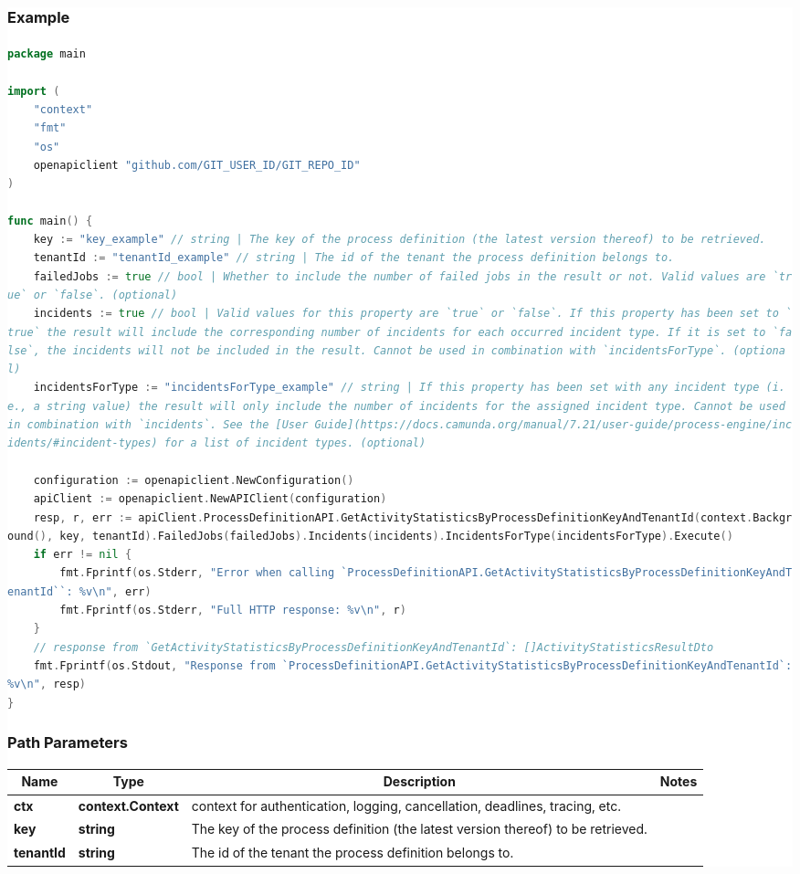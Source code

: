 

### Example

```go
package main

import (
	"context"
	"fmt"
	"os"
	openapiclient "github.com/GIT_USER_ID/GIT_REPO_ID"
)

func main() {
	key := "key_example" // string | The key of the process definition (the latest version thereof) to be retrieved.
	tenantId := "tenantId_example" // string | The id of the tenant the process definition belongs to.
	failedJobs := true // bool | Whether to include the number of failed jobs in the result or not. Valid values are `true` or `false`. (optional)
	incidents := true // bool | Valid values for this property are `true` or `false`. If this property has been set to `true` the result will include the corresponding number of incidents for each occurred incident type. If it is set to `false`, the incidents will not be included in the result. Cannot be used in combination with `incidentsForType`. (optional)
	incidentsForType := "incidentsForType_example" // string | If this property has been set with any incident type (i.e., a string value) the result will only include the number of incidents for the assigned incident type. Cannot be used in combination with `incidents`. See the [User Guide](https://docs.camunda.org/manual/7.21/user-guide/process-engine/incidents/#incident-types) for a list of incident types. (optional)

	configuration := openapiclient.NewConfiguration()
	apiClient := openapiclient.NewAPIClient(configuration)
	resp, r, err := apiClient.ProcessDefinitionAPI.GetActivityStatisticsByProcessDefinitionKeyAndTenantId(context.Background(), key, tenantId).FailedJobs(failedJobs).Incidents(incidents).IncidentsForType(incidentsForType).Execute()
	if err != nil {
		fmt.Fprintf(os.Stderr, "Error when calling `ProcessDefinitionAPI.GetActivityStatisticsByProcessDefinitionKeyAndTenantId``: %v\n", err)
		fmt.Fprintf(os.Stderr, "Full HTTP response: %v\n", r)
	}
	// response from `GetActivityStatisticsByProcessDefinitionKeyAndTenantId`: []ActivityStatisticsResultDto
	fmt.Fprintf(os.Stdout, "Response from `ProcessDefinitionAPI.GetActivityStatisticsByProcessDefinitionKeyAndTenantId`: %v\n", resp)
}
```

### Path Parameters


Name | Type | Description  | Notes
------------- | ------------- | ------------- | -------------
**ctx** | **context.Context** | context for authentication, logging, cancellation, deadlines, tracing, etc.
**key** | **string** | The key of the process definition (the latest version thereof) to be retrieved. | 
**tenantId** | **string** | The id of the tenant the process definition belongs to. | 
